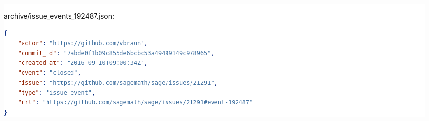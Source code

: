 

---

archive/issue_events_192487.json:
```json
{
    "actor": "https://github.com/vbraun",
    "commit_id": "7abde0f1b09c855de6bcbc53a49499149c978965",
    "created_at": "2016-09-10T09:00:34Z",
    "event": "closed",
    "issue": "https://github.com/sagemath/sage/issues/21291",
    "type": "issue_event",
    "url": "https://github.com/sagemath/sage/issues/21291#event-192487"
}
```
